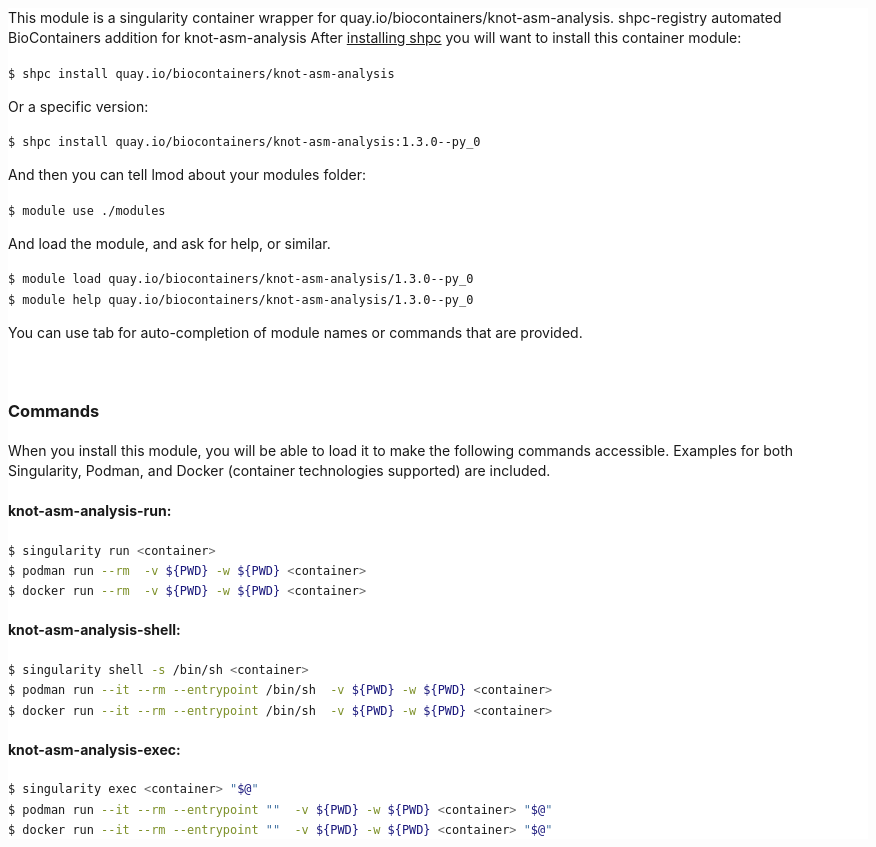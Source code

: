 
This module is a singularity container wrapper for quay.io/biocontainers/knot-asm-analysis.
shpc-registry automated BioContainers addition for knot-asm-analysis
After [installing shpc](#install) you will want to install this container module:


```bash
$ shpc install quay.io/biocontainers/knot-asm-analysis
```

Or a specific version:

```bash
$ shpc install quay.io/biocontainers/knot-asm-analysis:1.3.0--py_0
```

And then you can tell lmod about your modules folder:

```bash
$ module use ./modules
```

And load the module, and ask for help, or similar.

```bash
$ module load quay.io/biocontainers/knot-asm-analysis/1.3.0--py_0
$ module help quay.io/biocontainers/knot-asm-analysis/1.3.0--py_0
```

You can use tab for auto-completion of module names or commands that are provided.

<br>

### Commands

When you install this module, you will be able to load it to make the following commands accessible.
Examples for both Singularity, Podman, and Docker (container technologies supported) are included.

#### knot-asm-analysis-run:

```bash
$ singularity run <container>
$ podman run --rm  -v ${PWD} -w ${PWD} <container>
$ docker run --rm  -v ${PWD} -w ${PWD} <container>
```

#### knot-asm-analysis-shell:

```bash
$ singularity shell -s /bin/sh <container>
$ podman run --it --rm --entrypoint /bin/sh  -v ${PWD} -w ${PWD} <container>
$ docker run --it --rm --entrypoint /bin/sh  -v ${PWD} -w ${PWD} <container>
```

#### knot-asm-analysis-exec:

```bash
$ singularity exec <container> "$@"
$ podman run --it --rm --entrypoint ""  -v ${PWD} -w ${PWD} <container> "$@"
$ docker run --it --rm --entrypoint ""  -v ${PWD} -w ${PWD} <container> "$@"
```
